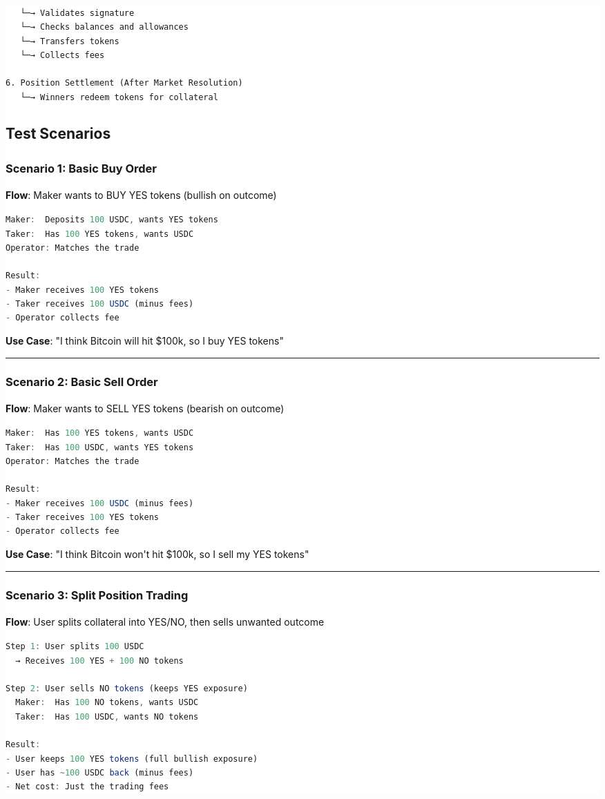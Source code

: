 ```
   └─→ Validates signature
   └─→ Checks balances and allowances
   └─→ Transfers tokens
   └─→ Collects fees

6. Position Settlement (After Market Resolution)
   └─→ Winners redeem tokens for collateral
```

## Test Scenarios

### Scenario 1: Basic Buy Order
**Flow**: Maker wants to BUY YES tokens (bullish on outcome)

```typescript
Maker:  Deposits 100 USDC, wants YES tokens
Taker:  Has 100 YES tokens, wants USDC
Operator: Matches the trade

Result:
- Maker receives 100 YES tokens
- Taker receives 100 USDC (minus fees)
- Operator collects fee
```

**Use Case**: "I think Bitcoin will hit $100k, so I buy YES tokens"

---

### Scenario 2: Basic Sell Order
**Flow**: Maker wants to SELL YES tokens (bearish on outcome)

```typescript
Maker:  Has 100 YES tokens, wants USDC
Taker:  Has 100 USDC, wants YES tokens
Operator: Matches the trade

Result:
- Maker receives 100 USDC (minus fees)
- Taker receives 100 YES tokens
- Operator collects fee
```

**Use Case**: "I think Bitcoin won't hit $100k, so I sell my YES tokens"

---

### Scenario 3: Split Position Trading
**Flow**: User splits collateral into YES/NO, then sells unwanted outcome

```typescript
Step 1: User splits 100 USDC
  → Receives 100 YES + 100 NO tokens

Step 2: User sells NO tokens (keeps YES exposure)
  Maker:  Has 100 NO tokens, wants USDC
  Taker:  Has 100 USDC, wants NO tokens

Result:
- User keeps 100 YES tokens (full bullish exposure)
- User has ~100 USDC back (minus fees)
- Net cost: Just the trading fees
```
